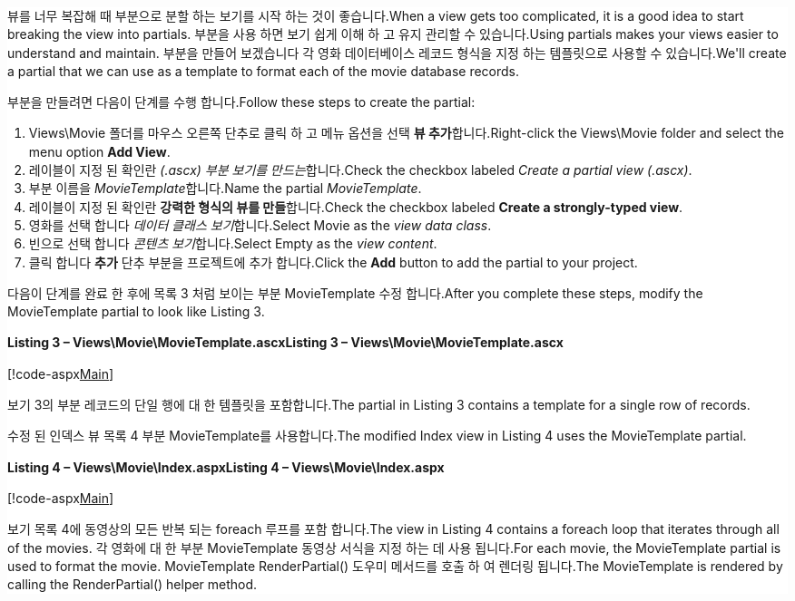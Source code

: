 <span data-ttu-id="11e8c-198">뷰를 너무 복잡해 때 부분으로 분할 하는 보기를 시작 하는 것이 좋습니다.</span><span class="sxs-lookup"><span data-stu-id="11e8c-198">When a view gets too complicated, it is a good idea to start breaking the view into partials.</span></span> <span data-ttu-id="11e8c-199">부분을 사용 하면 보기 쉽게 이해 하 고 유지 관리할 수 있습니다.</span><span class="sxs-lookup"><span data-stu-id="11e8c-199">Using partials makes your views easier to understand and maintain.</span></span> <span data-ttu-id="11e8c-200">부분을 만들어 보겠습니다 각 영화 데이터베이스 레코드 형식을 지정 하는 템플릿으로 사용할 수 있습니다.</span><span class="sxs-lookup"><span data-stu-id="11e8c-200">We'll create a partial that we can use as a template to format each of the movie database records.</span></span>

<span data-ttu-id="11e8c-201">부분을 만들려면 다음이 단계를 수행 합니다.</span><span class="sxs-lookup"><span data-stu-id="11e8c-201">Follow these steps to create the partial:</span></span>

1. <span data-ttu-id="11e8c-202">Views\Movie 폴더를 마우스 오른쪽 단추로 클릭 하 고 메뉴 옵션을 선택 **뷰 추가**합니다.</span><span class="sxs-lookup"><span data-stu-id="11e8c-202">Right-click the Views\Movie folder and select the menu option **Add View**.</span></span>
2. <span data-ttu-id="11e8c-203">레이블이 지정 된 확인란 *(.ascx) 부분 보기를 만드는*합니다.</span><span class="sxs-lookup"><span data-stu-id="11e8c-203">Check the checkbox labeled *Create a partial view (.ascx)*.</span></span>
3. <span data-ttu-id="11e8c-204">부분 이름을 *MovieTemplate*합니다.</span><span class="sxs-lookup"><span data-stu-id="11e8c-204">Name the partial *MovieTemplate*.</span></span>
4. <span data-ttu-id="11e8c-205">레이블이 지정 된 확인란 **강력한 형식의 뷰를 만들**합니다.</span><span class="sxs-lookup"><span data-stu-id="11e8c-205">Check the checkbox labeled **Create a strongly-typed view**.</span></span>
5. <span data-ttu-id="11e8c-206">영화를 선택 합니다 *데이터 클래스 보기*합니다.</span><span class="sxs-lookup"><span data-stu-id="11e8c-206">Select Movie as the *view data class*.</span></span>
6. <span data-ttu-id="11e8c-207">빈으로 선택 합니다 *콘텐츠 보기*합니다.</span><span class="sxs-lookup"><span data-stu-id="11e8c-207">Select Empty as the *view content*.</span></span>
7. <span data-ttu-id="11e8c-208">클릭 합니다 **추가** 단추 부분을 프로젝트에 추가 합니다.</span><span class="sxs-lookup"><span data-stu-id="11e8c-208">Click the **Add** button to add the partial to your project.</span></span>

<span data-ttu-id="11e8c-209">다음이 단계를 완료 한 후에 목록 3 처럼 보이는 부분 MovieTemplate 수정 합니다.</span><span class="sxs-lookup"><span data-stu-id="11e8c-209">After you complete these steps, modify the MovieTemplate partial to look like Listing 3.</span></span>

<span data-ttu-id="11e8c-210">**Listing 3 – Views\Movie\MovieTemplate.ascx**</span><span class="sxs-lookup"><span data-stu-id="11e8c-210">**Listing 3 – Views\Movie\MovieTemplate.ascx**</span></span>

[!code-aspx[Main](displaying-a-table-of-database-data-cs/samples/sample3.aspx)]

<span data-ttu-id="11e8c-211">보기 3의 부분 레코드의 단일 행에 대 한 템플릿을 포함합니다.</span><span class="sxs-lookup"><span data-stu-id="11e8c-211">The partial in Listing 3 contains a template for a single row of records.</span></span>

<span data-ttu-id="11e8c-212">수정 된 인덱스 뷰 목록 4 부분 MovieTemplate를 사용합니다.</span><span class="sxs-lookup"><span data-stu-id="11e8c-212">The modified Index view in Listing 4 uses the MovieTemplate partial.</span></span>

<span data-ttu-id="11e8c-213">**Listing 4 – Views\Movie\Index.aspx**</span><span class="sxs-lookup"><span data-stu-id="11e8c-213">**Listing 4 – Views\Movie\Index.aspx**</span></span>

[!code-aspx[Main](displaying-a-table-of-database-data-cs/samples/sample4.aspx)]

<span data-ttu-id="11e8c-214">보기 목록 4에 동영상의 모든 반복 되는 foreach 루프를 포함 합니다.</span><span class="sxs-lookup"><span data-stu-id="11e8c-214">The view in Listing 4 contains a foreach loop that iterates through all of the movies.</span></span> <span data-ttu-id="11e8c-215">각 영화에 대 한 부분 MovieTemplate 동영상 서식을 지정 하는 데 사용 됩니다.</span><span class="sxs-lookup"><span data-stu-id="11e8c-215">For each movie, the MovieTemplate partial is used to format the movie.</span></span> <span data-ttu-id="11e8c-216">MovieTemplate RenderPartial() 도우미 메서드를 호출 하 여 렌더링 됩니다.</span><span class="sxs-lookup"><span data-stu-id="11e8c-216">The MovieTemplate is rendered by calling the RenderPartial() helper method.</span></span>
